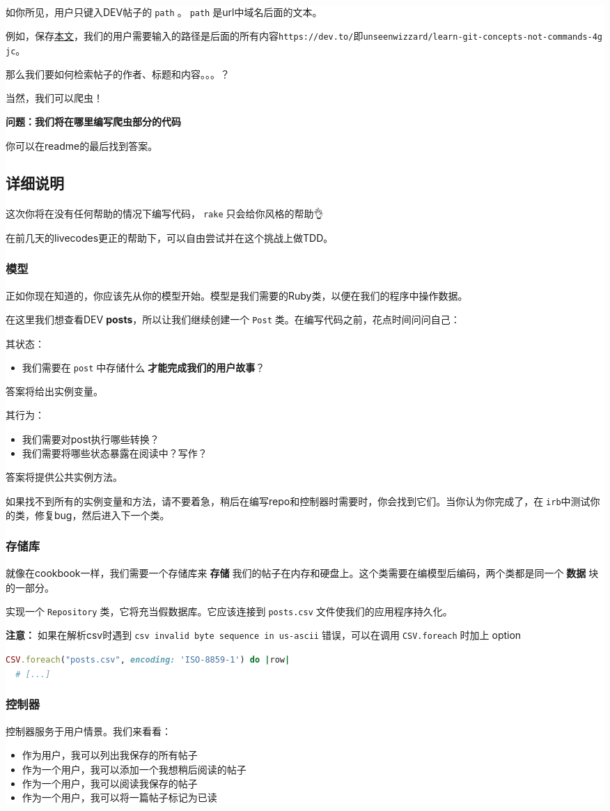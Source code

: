 如你所见，用户只键入DEV帖子的 `path` 。 `path` 是url中域名后面的文本。

例如，保存[本文](https://dev.to/unseenwizzard/learn-git-concepts-not-commands-4gjc)，我们的用户需要输入的路径是后面的所有内容`https://dev.to/`即`unseenwizzard/learn-git-concepts-not-commands-4gjc`。

那么我们要如何检索帖子的作者、标题和内容。。。？

当然，我们可以爬虫！

**问题：我们将在哪里编写爬虫部分的代码**

你可以在readme的最后找到答案。

## 详细说明

这次你将在没有任何帮助的情况下编写代码， `rake` 只会给你风格的帮助👌

在前几天的livecodes更正的帮助下，可以自由尝试并在这个挑战上做TDD。

### 模型

正如你现在知道的，你应该先从你的模型开始。模型是我们需要的Ruby类，以便在我们的程序中操作数据。

在这里我们想查看DEV **posts**，所以让我们继续创建一个 `Post` 类。在编写代码之前，花点时间问问自己：

其状态：

- 我们需要在 `post` 中存储什么 **才能完成我们的用户故事**？

答案将给出实例变量。

其行为：

- 我们需要对post执行哪些转换？
- 我们需要将哪些状态暴露在阅读中？写作？

答案将提供公共实例方法。

如果找不到所有的实例变量和方法，请不要着急，稍后在编写repo和控制器时需要时，你会找到它们。当你认为你完成了，在 `irb`中测试你的类，修复bug，然后进入下一个类。

### 存储库

就像在cookbook一样，我们需要一个存储库来 **存储** 我们的帖子在内存和硬盘上。这个类需要在编模型后编码，两个类都是同一个 **数据** 块的一部分。

实现一个 `Repository` 类，它将充当假数据库。它应该连接到 `posts.csv` 文件使我们的应用程序持久化。

**注意：** 如果在解析csv时遇到 `csv invalid byte sequence in us-ascii` 错误，可以在调用 `CSV.foreach` 时加上 option

```ruby
CSV.foreach("posts.csv", encoding: 'ISO-8859-1') do |row|
  # [...]
```

### 控制器

控制器服务于用户情景。我们来看看：

- 作为用户，我可以列出我保存的所有帖子
- 作为一个用户，我可以添加一个我想稍后阅读的帖子
- 作为一个用户，我可以阅读我保存的帖子
- 作为一个用户，我可以将一篇帖子标记为已读
